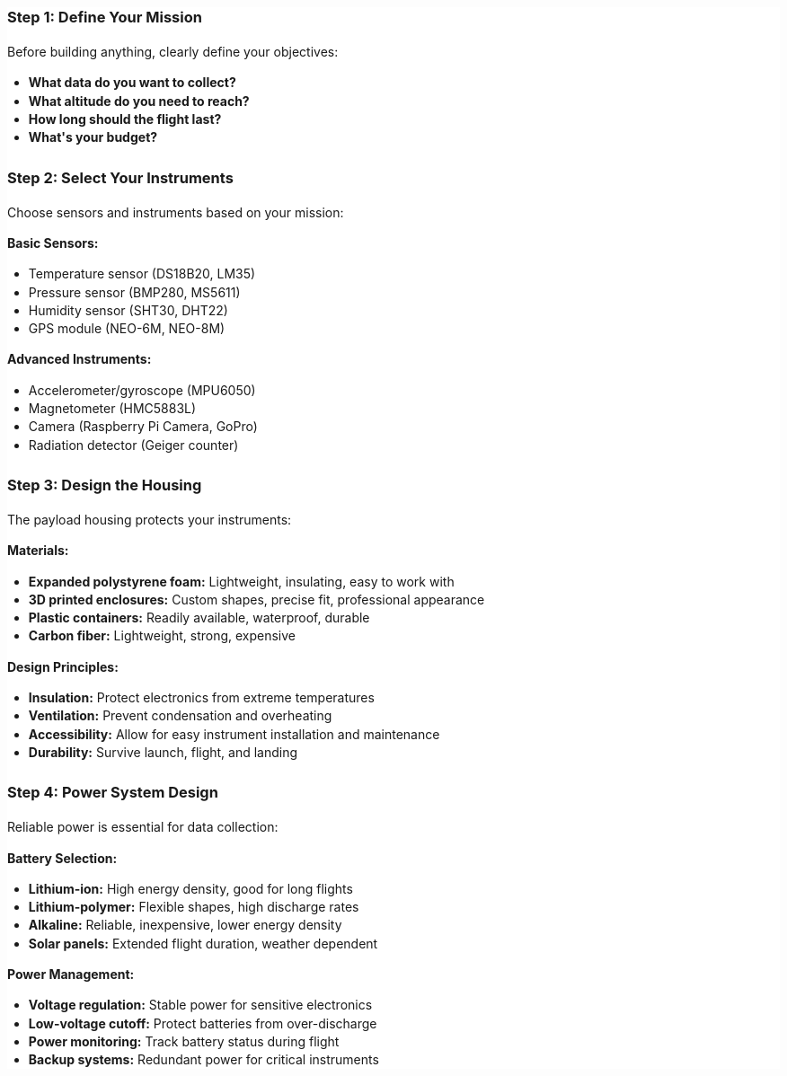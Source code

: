 ### Step 1: Define Your Mission

Before building anything, clearly define your objectives:

- **What data do you want to collect?**
- **What altitude do you need to reach?**
- **How long should the flight last?**
- **What's your budget?**

### Step 2: Select Your Instruments

Choose sensors and instruments based on your mission:

**Basic Sensors:**
- Temperature sensor (DS18B20, LM35)
- Pressure sensor (BMP280, MS5611)
- Humidity sensor (SHT30, DHT22)
- GPS module (NEO-6M, NEO-8M)

**Advanced Instruments:**
- Accelerometer/gyroscope (MPU6050)
- Magnetometer (HMC5883L)
- Camera (Raspberry Pi Camera, GoPro)
- Radiation detector (Geiger counter)

### Step 3: Design the Housing

The payload housing protects your instruments:

**Materials:**
- **Expanded polystyrene foam:** Lightweight, insulating, easy to work with
- **3D printed enclosures:** Custom shapes, precise fit, professional appearance
- **Plastic containers:** Readily available, waterproof, durable
- **Carbon fiber:** Lightweight, strong, expensive

**Design Principles:**
- **Insulation:** Protect electronics from extreme temperatures
- **Ventilation:** Prevent condensation and overheating
- **Accessibility:** Allow for easy instrument installation and maintenance
- **Durability:** Survive launch, flight, and landing

### Step 4: Power System Design

Reliable power is essential for data collection:

**Battery Selection:**
- **Lithium-ion:** High energy density, good for long flights
- **Lithium-polymer:** Flexible shapes, high discharge rates
- **Alkaline:** Reliable, inexpensive, lower energy density
- **Solar panels:** Extended flight duration, weather dependent

**Power Management:**
- **Voltage regulation:** Stable power for sensitive electronics
- **Low-voltage cutoff:** Protect batteries from over-discharge
- **Power monitoring:** Track battery status during flight
- **Backup systems:** Redundant power for critical instruments
